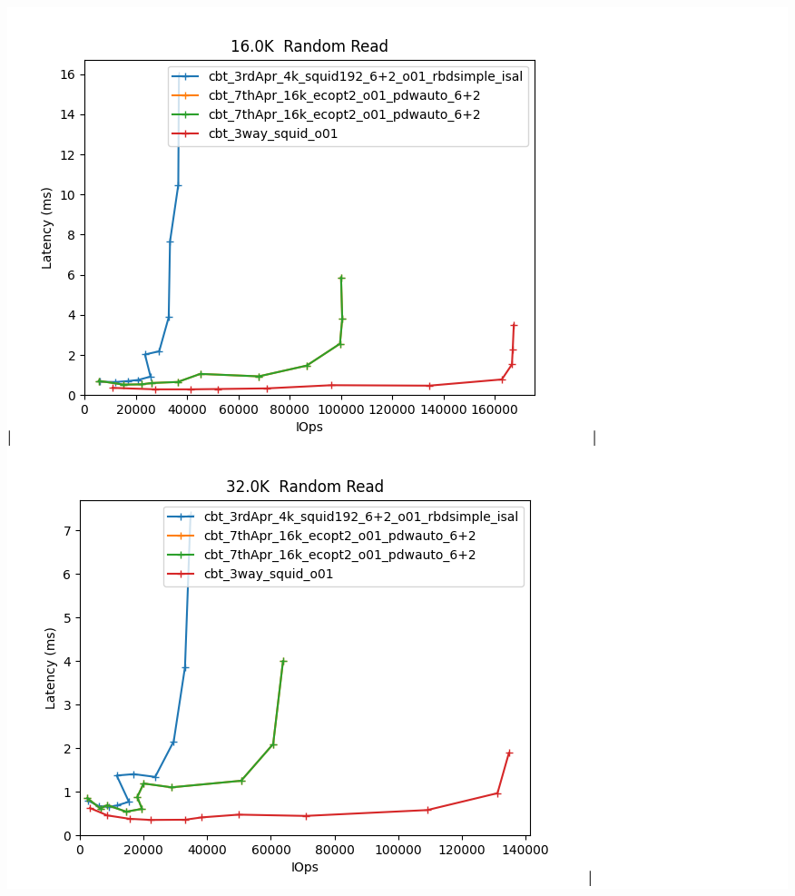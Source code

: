 |<a name="16384-randread"></a>![16.0K  Random Read](plots.250722_152752/Comparison_16384_randread.png)|<a name="32768-randread"></a>![32.0K  Random Read](plots.250722_152752/Comparison_32768_randread.png)|